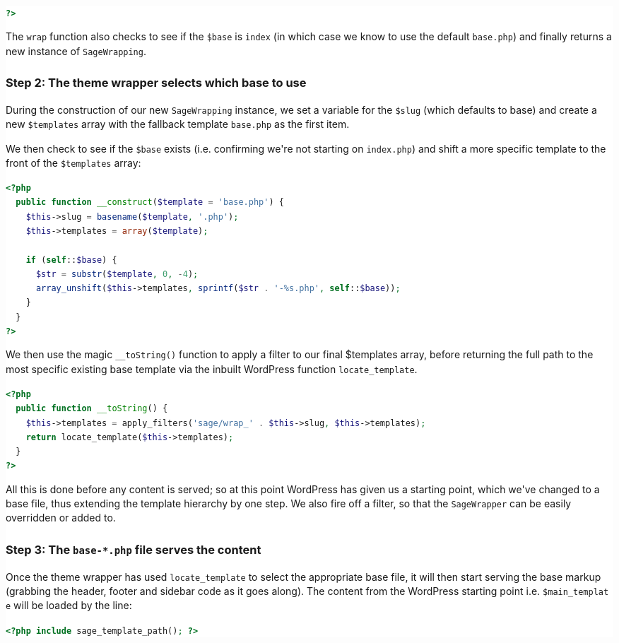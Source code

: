 ```php
?>
```

The `wrap` function also checks to see if the `$base` is `index` (in which case we know to use the default `base.php`) and finally returns a new instance of `SageWrapping`.

### Step 2: The theme wrapper selects which base to use

During the construction of our new `SageWrapping` instance, we set a variable for the `$slug` (which defaults to base) and create a new `$templates` array with the fallback template `base.php` as the first item.

We then check to see if the `$base` exists (i.e. confirming we're not starting on `index.php`) and shift a more specific template to the front of the `$templates` array:

```php
<?php
  public function __construct($template = 'base.php') {
    $this->slug = basename($template, '.php');
    $this->templates = array($template);

    if (self::$base) {
      $str = substr($template, 0, -4);
      array_unshift($this->templates, sprintf($str . '-%s.php', self::$base));
    }
  }
?>
```

We then use the magic `__toString()` function to apply a filter to our final $templates array, before returning the full path to the most specific existing base template via the inbuilt WordPress function `locate_template`.

```php
<?php
  public function __toString() {
    $this->templates = apply_filters('sage/wrap_' . $this->slug, $this->templates);
    return locate_template($this->templates);
  }
?>
```

All this is done before any content is served; so at this point WordPress has given us a starting point, which we've changed to a base file, thus extending the template hierarchy by one step. We also fire off a filter, so that the `SageWrapper` can be easily overridden or added to.

### Step 3: The `base-*.php` file serves the content

Once the theme wrapper has used `locate_template` to select the appropriate base file, it will then start serving the base markup (grabbing the header, footer and sidebar code as it goes along). The content from the WordPress starting point i.e. `$main_template` will be loaded by the line:

```php
<?php include sage_template_path(); ?>
```

